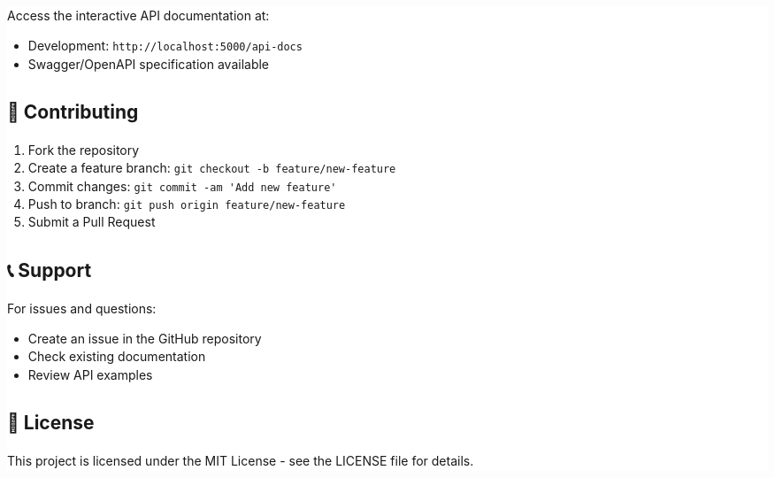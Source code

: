 Access the interactive API documentation at:
- Development: `http://localhost:5000/api-docs`
- Swagger/OpenAPI specification available

## 🤝 Contributing

1. Fork the repository
2. Create a feature branch: `git checkout -b feature/new-feature`
3. Commit changes: `git commit -am 'Add new feature'`
4. Push to branch: `git push origin feature/new-feature`
5. Submit a Pull Request

## 📞 Support

For issues and questions:
- Create an issue in the GitHub repository
- Check existing documentation
- Review API examples

## 📄 License

This project is licensed under the MIT License - see the LICENSE file for details.
